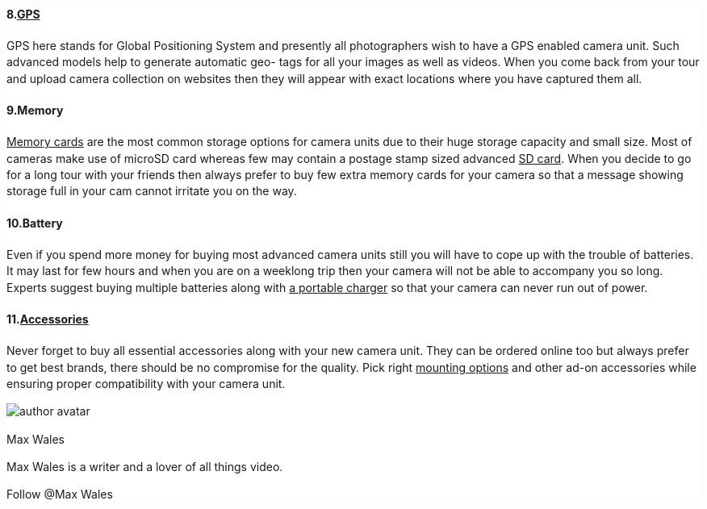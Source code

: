 #### 8.[GPS](https://tools.techidaily.com/wondershare/filmora/download/)

GPS here stands for Global Positioning System and presently all photographers wish to have a GPS enabled camera unit. Such advanced models help to generate automatic geo- tags for all your images as well as videos. When you come back from your tour and upload camera collection on websites then they will appear with exact locations where you have captured them all.

#### 9.Memory

[Memory cards](https://tools.techidaily.com/wondershare/filmora/download/) are the most common storage options for camera units due to their huge storage capacity and small size. Most of cameras make use of microSD card whereas few may contain a postage stamp sized advanced [SD card](https://tools.techidaily.com/wondershare/filmora/download/). When you decide to go for a long tour with your friends then always prefer to buy few extra memory cards for your camera so that a message showing storage full in your cam cannot irritate you on the way.

#### 10.Battery

Even if you spend more money for buying most advanced camera units still you will have to cope up with the trouble of batteries. It may last for few hours and when you are on a weeklong trip then your camera will not be able to accompany you so long. Experts suggest buying multiple batteries along with [a portable charger](https://tools.techidaily.com/wondershare/filmora/download/) so that your camera can never run out of power.

#### 11.[Accessories](https://tools.techidaily.com/wondershare/filmora/download/)

Never forget to buy all essential accessories along with your new camera unit. They can be ordered online too but always prefer to get best brands, there should be no compromise for the quality. Pick right [mounting options](https://tools.techidaily.com/wondershare/filmora/download/) and other ad-on accessories while ensuring proper compatibility with your camera unit.

![author avatar](https://images.wondershare.com/filmora/article-images/max-wales-author.jpg)

Max Wales

Max Wales is a writer and a lover of all things video.

Follow @Max Wales


<ins class="adsbygoogle"
     style="display:block"
     data-ad-format="autorelaxed"
     data-ad-client="ca-pub-7571918770474297"
     data-ad-slot="1223367746"></ins>



<ins class="adsbygoogle"
     style="display:block"
     data-ad-client="ca-pub-7571918770474297"
     data-ad-slot="8358498916"
     data-ad-format="auto"
     data-full-width-responsive="true"></ins>
